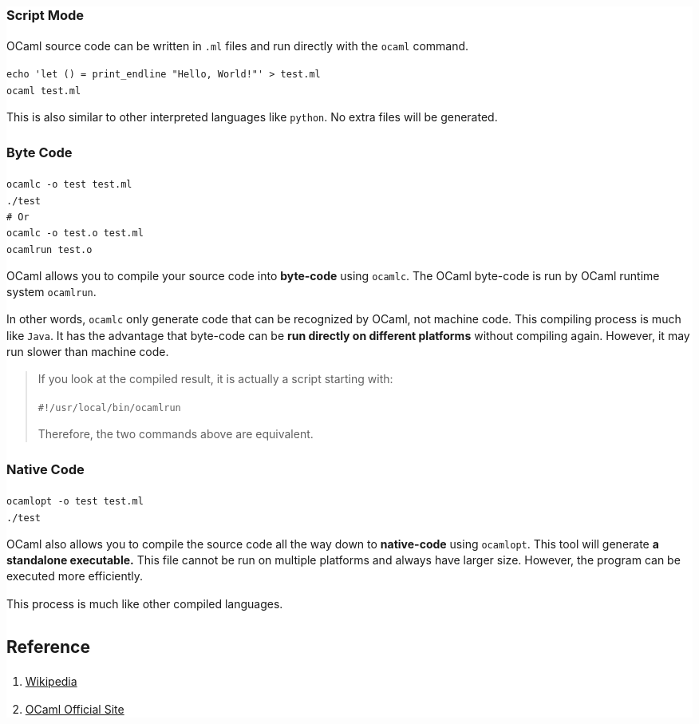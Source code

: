 ### Script Mode

OCaml source code can be written in `.ml` files and run directly with the `ocaml` command.

```shell
echo 'let () = print_endline "Hello, World!"' > test.ml
ocaml test.ml
```

This is also similar to other interpreted languages like `python`. No extra files will be generated.

### Byte Code

```shell
ocamlc -o test test.ml      
./test
# Or
ocamlc -o test.o test.ml
ocamlrun test.o
```

OCaml allows you to compile your source code into **byte-code** using `ocamlc`. The OCaml byte-code is run by OCaml runtime system `ocamlrun`. 

In other words, `ocamlc` only generate code that can be recognized by OCaml, not machine code. This compiling process is much like `Java`. It has the advantage that byte-code can be **run directly on different platforms** without compiling again. However, it may run slower than machine code.

> If you look at the compiled result, it is actually a script starting with:
>
> ```shell
> #!/usr/local/bin/ocamlrun
> ```
>
> Therefore, the two commands above are equivalent.

### Native Code

```shell
ocamlopt -o test test.ml   
./test
```

OCaml also allows you to compile the source code all the way down to **native-code** using `ocamlopt`. This tool will generate **a standalone executable.** This file cannot be run on multiple platforms and always have larger size. However, the program can be executed more efficiently.

This process is much like other compiled languages.

## Reference

1. [Wikipedia](https://en.wikipedia.org/wiki/Functional_programming)

2. [OCaml Official Site](https://ocaml.org/)

